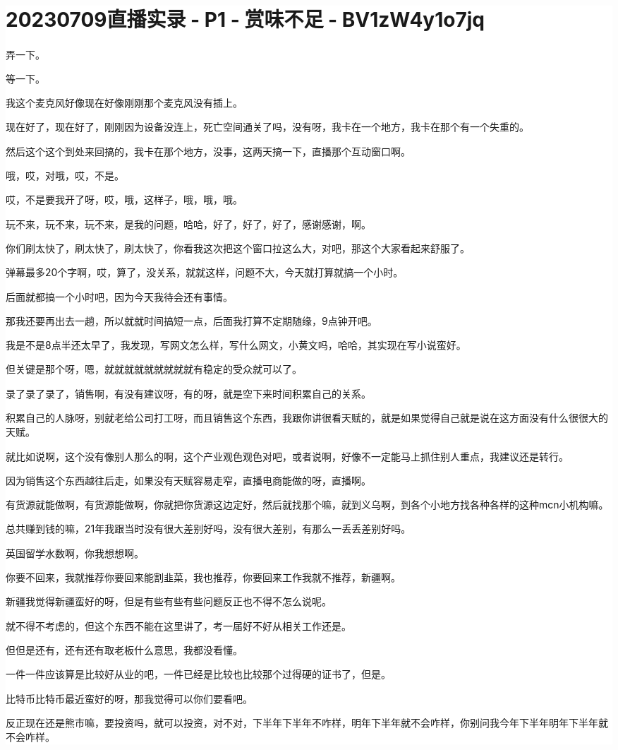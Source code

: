 # 20230709直播实录 - P1 - 赏味不足 - BV1zW4y1o7jq

弄一下。

等一下。

我这个麦克风好像现在好像刚刚那个麦克风没有插上。

现在好了，现在好了，刚刚因为设备没连上，死亡空间通关了吗，没有呀，我卡在一个地方，我卡在那个有一个失重的。



然后这个这个到处来回搞的，我卡在那个地方，没事，这两天搞一下，直播那个互动窗口啊。

哦，哎，对哦，哎，不是。

哎，不是要我开了呀，哎，哦，这样子，哦，哦，哦。

玩不来，玩不来，玩不来，是我的问题，哈哈，好了，好了，好了，感谢感谢，啊。

你们刷太快了，刷太快了，刷太快了，你看我这次把这个窗口拉这么大，对吧，那这个大家看起来舒服了。

弹幕最多20个字啊，哎，算了，没关系，就就这样，问题不大，今天就打算就搞一个小时。

后面就都搞一个小时吧，因为今天我待会还有事情。

那我还要再出去一趟，所以就就时间搞短一点，后面我打算不定期随缘，9点钟开吧。

我是不是8点半还太早了，我发现，写网文怎么样，写什么网文，小黄文吗，哈哈，其实现在写小说蛮好。

但关键是那个呀，嗯，就就就就就就就就就有稳定的受众就可以了。

录了录了录了，销售啊，有没有建议呀，有的呀，就是空下来时间积累自己的关系。

积累自己的人脉呀，别就老给公司打工呀，而且销售这个东西，我跟你讲很看天赋的，就是如果觉得自己就是说在这方面没有什么很很大的天赋。



就比如说啊，这个没有像别人那么的啊，这个产业观色观色对吧，或者说啊，好像不一定能马上抓住别人重点，我建议还是转行。



因为销售这个东西越往后走，如果没有天赋容易走窄，直播电商能做的呀，直播啊。

有货源就能做啊，有货源能做啊，你就把你货源这边定好，然后就找那个嘛，就到义乌啊，到各个小地方找各种各样的这种mcn小机构嘛。



总共赚到钱的嘛，21年我跟当时没有很大差别好吗，没有很大差别，有那么一丢丢差别好吗。

英国留学水数啊，你我想想啊。

你要不回来，我就推荐你要回来能割韭菜，我也推荐，你要回来工作我就不推荐，新疆啊。

新疆我觉得新疆蛮好的呀，但是有些有些有些问题反正也不得不怎么说呢。

就不得不考虑的，但这个东西不能在这里讲了，考一届好不好从相关工作还是。

但但是还有，还有还有取老板什么意思，我都没看懂。

一件一件应该算是比较好从业的吧，一件已经是比较也比较那个过得硬的证书了，但是。

比特币比特币最近蛮好的呀，那我觉得可以你们要看吧。

反正现在还是熊市嘛，要投资吗，就可以投资，对不对，下半年下半年不咋样，明年下半年就不会咋样，你别问我今年下半年明年下半年就不会咋样。
